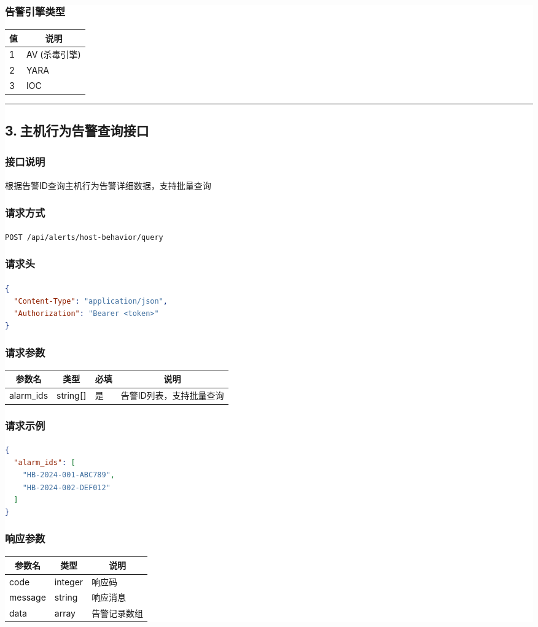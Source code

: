 ### 告警引擎类型
| 值 | 说明 |
|----|------|
| 1 | AV (杀毒引擎) |
| 2 | YARA |
| 3 | IOC |

---

## 3. 主机行为告警查询接口

### 接口说明
根据告警ID查询主机行为告警详细数据，支持批量查询

### 请求方式
`POST /api/alerts/host-behavior/query`

### 请求头
```json
{
  "Content-Type": "application/json",
  "Authorization": "Bearer <token>"
}
```

### 请求参数
| 参数名 | 类型 | 必填 | 说明 |
|--------|------|------|------|
| alarm_ids | string[] | 是 | 告警ID列表，支持批量查询 |

### 请求示例
```json
{
  "alarm_ids": [
    "HB-2024-001-ABC789",
    "HB-2024-002-DEF012"
  ]
}
```

### 响应参数
| 参数名 | 类型 | 说明 |
|--------|------|------|
| code | integer | 响应码 |
| message | string | 响应消息 |
| data | array | 告警记录数组 |
